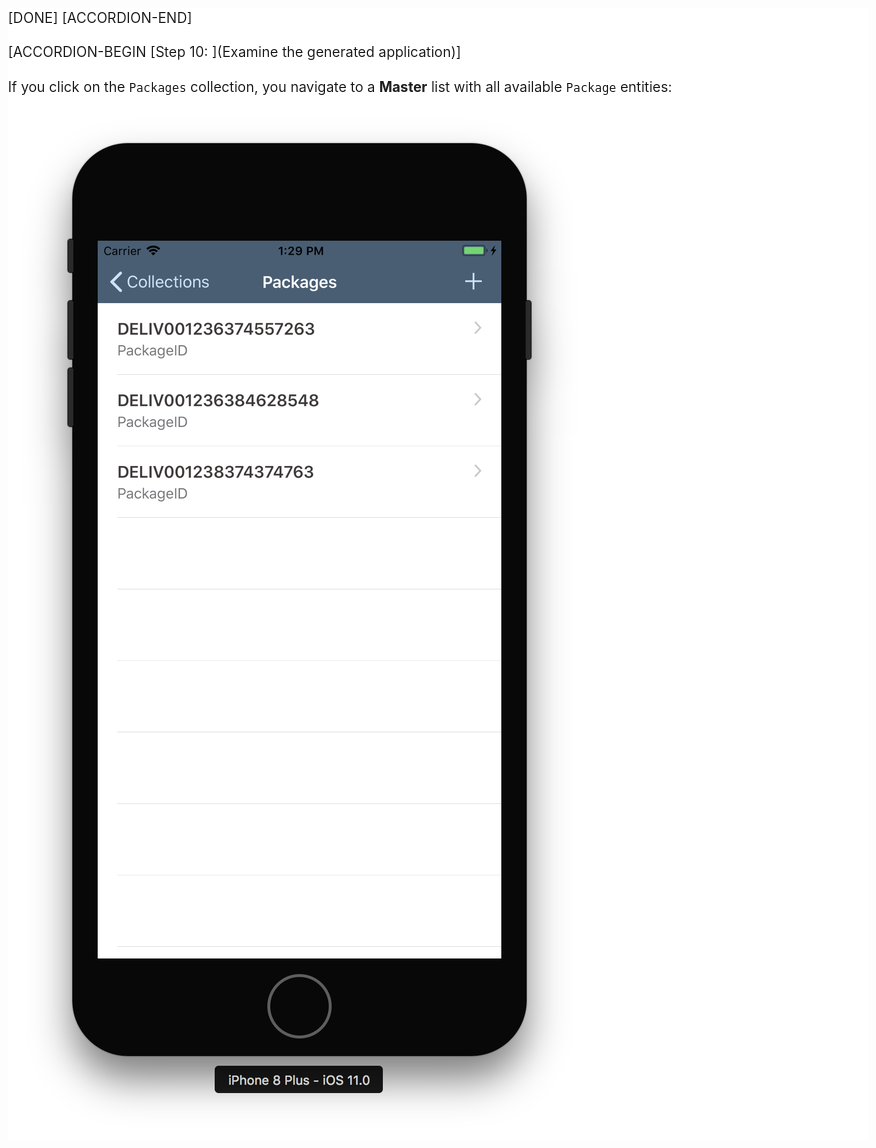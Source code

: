 [DONE]
[ACCORDION-END]

[ACCORDION-BEGIN [Step 10: ](Examine the generated application)]

If you click on the `Packages` collection, you navigate to a **Master** list with all available `Package` entities:

![Master screen](fiori-ios-scpms-deliveryapp-part2-22.png)
